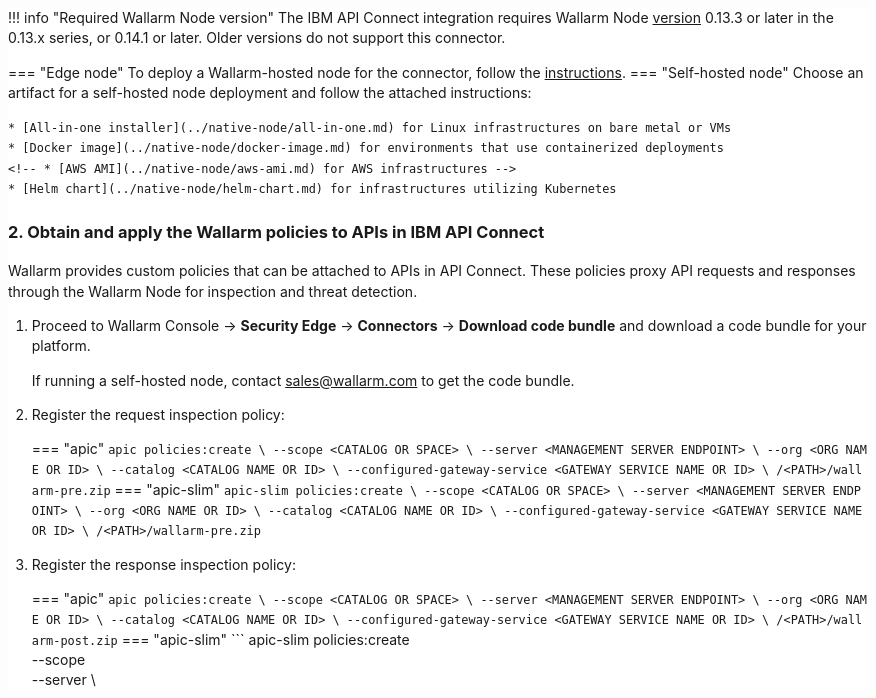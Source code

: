 !!! info "Required Wallarm Node version"
    The IBM API Connect integration requires Wallarm Node [version](../../updating-migrating/native-node/node-artifact-versions.md) 0.13.3 or later in the 0.13.x series, or 0.14.1 or later. Older versions do not support this connector.

=== "Edge node"
    To deploy a Wallarm-hosted node for the connector, follow the [instructions](../se-connector.md).
=== "Self-hosted node"
    Choose an artifact for a self-hosted node deployment and follow the attached instructions:

    * [All-in-one installer](../native-node/all-in-one.md) for Linux infrastructures on bare metal or VMs
    * [Docker image](../native-node/docker-image.md) for environments that use containerized deployments
    <!-- * [AWS AMI](../native-node/aws-ami.md) for AWS infrastructures -->
    * [Helm chart](../native-node/helm-chart.md) for infrastructures utilizing Kubernetes

### 2. Obtain and apply the Wallarm policies to APIs in IBM API Connect

Wallarm provides custom policies that can be attached to APIs in API Connect. These policies proxy API requests and responses through the Wallarm Node for inspection and threat detection.

1. Proceed to Wallarm Console → **Security Edge** → **Connectors** → **Download code bundle** and download a code bundle for your platform.

    If running a self-hosted node, contact sales@wallarm.com to get the code bundle.
1. Register the request inspection policy:

    === "apic"
        ```
        apic policies:create \
            --scope <CATALOG OR SPACE> \
            --server <MANAGEMENT SERVER ENDPOINT> \
            --org <ORG NAME OR ID> \
            --catalog <CATALOG NAME OR ID> \
            --configured-gateway-service <GATEWAY SERVICE NAME OR ID> \
            /<PATH>/wallarm-pre.zip
        ```
    === "apic-slim"
        ```
        apic-slim policies:create \
            --scope <CATALOG OR SPACE> \
            --server <MANAGEMENT SERVER ENDPOINT> \
            --org <ORG NAME OR ID> \
            --catalog <CATALOG NAME OR ID> \
            --configured-gateway-service <GATEWAY SERVICE NAME OR ID> \
            /<PATH>/wallarm-pre.zip
        ```
1. Register the response inspection policy:

    === "apic"
        ```
        apic policies:create \
            --scope <CATALOG OR SPACE> \
            --server <MANAGEMENT SERVER ENDPOINT> \
            --org <ORG NAME OR ID> \
            --catalog <CATALOG NAME OR ID> \
            --configured-gateway-service <GATEWAY SERVICE NAME OR ID> \
            /<PATH>/wallarm-post.zip
        ```
    === "apic-slim"
        ```
        apic-slim policies:create \
            --scope <CATALOG OR SPACE> \
            --server <MANAGEMENT SERVER ENDPOINT> \